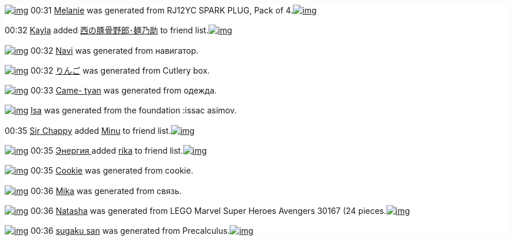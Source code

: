 [![img](http://img31.imageshack.us/img31/2503/t9ye.png)](http://www.barcodekanojo.com/kanojo/2778005/Melanie) 00:31 [Melanie](http://www.barcodekanojo.com/kanojo/2778005/Melanie) was generated from RJ12YC SPARK PLUG, Pack of 4.[![img](http://img856.imageshack.us/img856/7928/bzp0.jpg)](http://www.barcodekanojo.com/product_images/barcode/5338002/1391182256/50x50xRJ12YC,P20SPARK,P20PLUG,P2C,P20Pack,P20of,P204.jpg,qw=88,ah=88.pagespeed.ic.sbCPUvWB9K.jpg) 

00:32 [Kayla](http://www.barcodekanojo.com/user/433483/Kayla) added [西の豚骨野郎･麺乃助](http://www.barcodekanojo.com/kanojo/2777558/%E8%A5%BF%E3%81%AE%E8%B1%9A%E9%AA%A8%E9%87%8E%E9%83%8E%EF%BD%A5%E9%BA%BA%E4%B9%83%E5%8A%A9) to friend list.[![img](http://img706.imageshack.us/img706/962/vp4s.png)](http://www.barcodekanojo.com/kanojo/2777558/%E8%A5%BF%E3%81%AE%E8%B1%9A%E9%AA%A8%E9%87%8E%E9%83%8E%EF%BD%A5%E9%BA%BA%E4%B9%83%E5%8A%A9) 

[![img](http://img594.imageshack.us/img594/272/aatv.png)](http://www.barcodekanojo.com/kanojo/2778006/Navi) 00:32 [Navi](http://www.barcodekanojo.com/kanojo/2778006/Navi) was generated from навигатор.

[![img](http://img580.imageshack.us/img580/2791/insh.png)](http://www.barcodekanojo.com/kanojo/2778007/%E3%82%8A%E3%82%93%E3%81%94) 00:32 [りんご](http://www.barcodekanojo.com/kanojo/2778007/%E3%82%8A%E3%82%93%E3%81%94) was generated from Cutlery box.

[![img](http://img513.imageshack.us/img513/7549/bzla.png)](http://www.barcodekanojo.com/kanojo/2778008/Came-%20tyan) 00:33 [Came- tyan](http://www.barcodekanojo.com/kanojo/2778008/Came-%20tyan) was generated from одежда.

[![img](http://img843.imageshack.us/img843/6743/9z70.png)](http://www.barcodekanojo.com/kanojo/2778009/Isa) [Isa](http://www.barcodekanojo.com/kanojo/2778009/Isa) was generated from the foundation :issac asimov.

00:35 [Sir Chappy](http://www.barcodekanojo.com/user/436590/Sir%20Chappy) added [Minu](http://www.barcodekanojo.com/kanojo/657178/Minu) to friend list.[![img](http://img690.imageshack.us/img690/3621/9xo1.png)](http://www.barcodekanojo.com/kanojo/657178/Minu) 

[![img](http://img829.imageshack.us/img829/6120/zok7.jpg)](http://www.barcodekanojo.com/user/406592/%D0%AD%D0%BD%D0%B5%D1%80%D0%B3%D0%B8%D1%8F%20) 00:35 [Энергия ](http://www.barcodekanojo.com/user/406592/%D0%AD%D0%BD%D0%B5%D1%80%D0%B3%D0%B8%D1%8F%20) added [rika](http://www.barcodekanojo.com/kanojo/2598643/rika) to friend list.[![img](http://img854.imageshack.us/img854/2418/12ue.png)](http://www.barcodekanojo.com/kanojo/2598643/rika) 

[![img](http://img191.imageshack.us/img191/910/1qlz.png)](http://www.barcodekanojo.com/kanojo/2778010/Cookie) 00:35 [Cookie](http://www.barcodekanojo.com/kanojo/2778010/Cookie) was generated from cookie.

[![img](http://img855.imageshack.us/img855/3579/jbo7.png)](http://www.barcodekanojo.com/kanojo/2778011/Mika) 00:36 [Mika](http://www.barcodekanojo.com/kanojo/2778011/Mika) was generated from связь.

[![img](http://img855.imageshack.us/img855/8569/8wwh.png)](http://www.barcodekanojo.com/kanojo/2778012/Natasha) 00:36 [Natasha](http://www.barcodekanojo.com/kanojo/2778012/Natasha) was generated from LEGO Marvel Super Heroes Avengers 30167 (24 pieces.[![img](http://img546.imageshack.us/img546/7664/wz34.jpg)](http://www.barcodekanojo.com/product_images/barcode/5338012/1391182522/LEGO%20Marvel%20Super%20Heroes%20Avengers%2030167%20%2824%20pieces.jpg) 

[![img](http://img856.imageshack.us/img856/8058/67z2.png)](http://www.barcodekanojo.com/kanojo/2778013/sugaku%20san) 00:36 [sugaku san](http://www.barcodekanojo.com/kanojo/2778013/sugaku%20san) was generated from Precalculus.[![img](http://img543.imageshack.us/img543/4492/uut2.jpg)](http://www.barcodekanojo.com/product_images/barcode/5338013/1391182534/Precalculus.jpg) 
